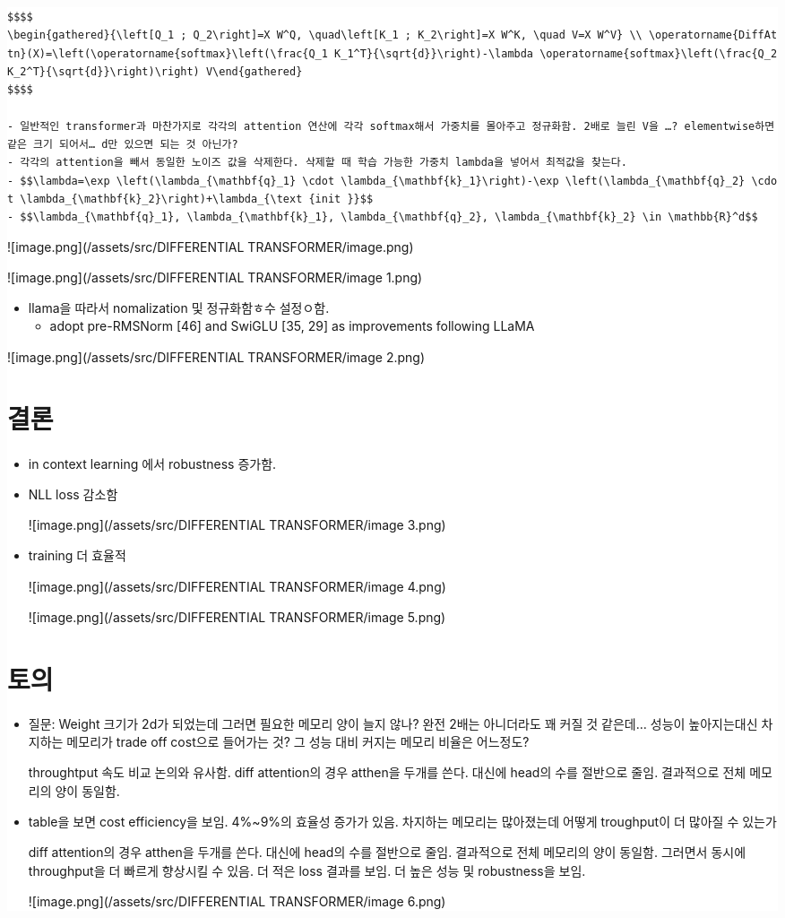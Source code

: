     $$$$
    \begin{gathered}{\left[Q_1 ; Q_2\right]=X W^Q, \quad\left[K_1 ; K_2\right]=X W^K, \quad V=X W^V} \\ \operatorname{DiffAttn}(X)=\left(\operatorname{softmax}\left(\frac{Q_1 K_1^T}{\sqrt{d}}\right)-\lambda \operatorname{softmax}\left(\frac{Q_2 K_2^T}{\sqrt{d}}\right)\right) V\end{gathered}
    $$$$
    
    - 일반적인 transformer과 마찬가지로 각각의 attention 연산에 각각 softmax해서 가중치를 몰아주고 정규화함. 2배로 늘린 V을 …? elementwise하면 같은 크기 되어서… d만 있으면 되는 것 아닌가?
    - 각각의 attention을 빼서 동일한 노이즈 값을 삭제한다. 삭제할 때 학습 가능한 가중치 lambda을 넣어서 최적값을 찾는다.
    - $$\lambda=\exp \left(\lambda_{\mathbf{q}_1} \cdot \lambda_{\mathbf{k}_1}\right)-\exp \left(\lambda_{\mathbf{q}_2} \cdot \lambda_{\mathbf{k}_2}\right)+\lambda_{\text {init }}$$
    - $$\lambda_{\mathbf{q}_1}, \lambda_{\mathbf{k}_1}, \lambda_{\mathbf{q}_2}, \lambda_{\mathbf{k}_2} \in \mathbb{R}^d$$

![image.png](/assets/src/DIFFERENTIAL TRANSFORMER/image.png)

![image.png](/assets/src/DIFFERENTIAL TRANSFORMER/image 1.png)

- llama을 따라서 nomalization 및 정규화함ㅎ수 설정ㅇ함.
    - adopt pre-RMSNorm [46] and SwiGLU [35, 29] as improvements following LLaMA

![image.png](/assets/src/DIFFERENTIAL TRANSFORMER/image 2.png)

# 결론

- in context learning 에서 robustness 증가함.
- NLL loss 감소함
    
    ![image.png](/assets/src/DIFFERENTIAL TRANSFORMER/image 3.png)
    
- training 더 효율적
    
    ![image.png](/assets/src/DIFFERENTIAL TRANSFORMER/image 4.png)
    
    ![image.png](/assets/src/DIFFERENTIAL TRANSFORMER/image 5.png)
    

# 토의

- 질문: Weight 크기가 2d가 되었는데 그러면 필요한 메모리 양이 늘지 않나? 완전 2배는 아니더라도 꽤 커질 것 같은데… 성능이 높아지는대신 차지하는 메모리가 trade off cost으로 들어가는 것? 그 성능 대비 커지는 메모리 비율은 어느정도?
    
    throughtput 속도 비교 논의와 유사함. diff attention의 경우 atthen을 두개를 쓴다. 대신에 head의 수를 절반으로 줄임. 결과적으로 전체 메모리의 양이 동일함. 
    
- table을 보면 cost efficiency을 보임. 4%~9%의 효율성 증가가 있음. 차지하는 메모리는 많아졌는데 어떻게 troughput이 더 많아질 수 있는가
    
    diff attention의 경우 atthen을 두개를 쓴다. 대신에 head의 수를 절반으로 줄임. 결과적으로 전체 메모리의 양이 동일함. 그러면서 동시에 throughput을 더 빠르게 향상시킬 수 있음. 더 적은 loss 결과를 보임. 더 높은 성능 및 robustness을 보임.
    
    ![image.png](/assets/src/DIFFERENTIAL TRANSFORMER/image 6.png)
    
